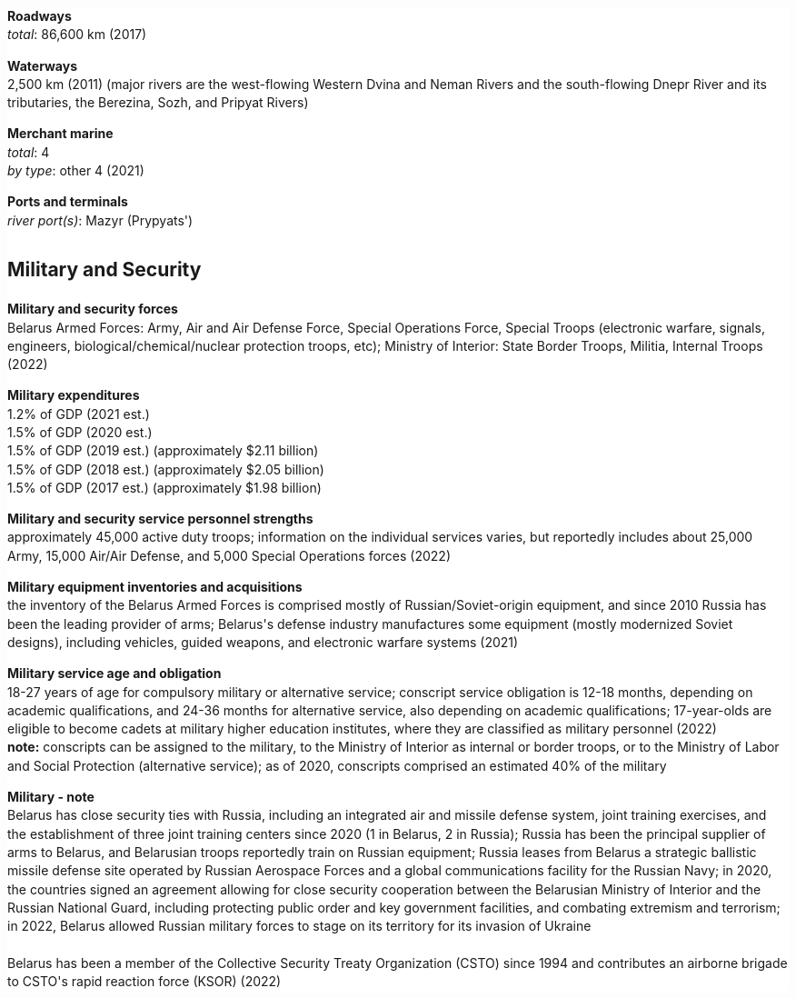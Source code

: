 **Roadways**<br>
_total_: 86,600 km (2017)<br>

**Waterways**<br>
2,500 km (2011) (major rivers are the west-flowing Western Dvina and Neman Rivers and the south-flowing Dnepr River and its tributaries, the Berezina, Sozh, and Pripyat Rivers)<br>

**Merchant marine**<br>
_total_: 4<br>
_by type_: other 4 (2021)<br>

**Ports and terminals**<br>
_river port(s)_: Mazyr (Prypyats')<br>

## Military and Security

**Military and security forces**<br>
Belarus Armed Forces: Army, Air and Air Defense Force, Special Operations Force, Special Troops (electronic warfare, signals, engineers, biological/chemical/nuclear protection troops, etc); Ministry of Interior: State Border Troops, Militia, Internal Troops (2022)<br>

**Military expenditures**<br>
1.2% of GDP (2021 est.)<br>
1.5% of GDP (2020 est.)<br>
1.5% of GDP (2019 est.) (approximately $2.11 billion)<br>
1.5% of GDP (2018 est.) (approximately $2.05 billion)<br>
1.5% of GDP (2017 est.) (approximately $1.98 billion)<br>

**Military and security service personnel strengths**<br>
approximately 45,000 active duty troops; information on the individual services varies, but reportedly includes about 25,000 Army, 15,000 Air/Air Defense, and 5,000 Special Operations forces (2022)<br>

**Military equipment inventories and acquisitions**<br>
the inventory of the Belarus Armed Forces is comprised mostly of Russian/Soviet-origin equipment, and since 2010 Russia has been the leading provider of arms; Belarus's defense industry manufactures some equipment (mostly modernized Soviet designs), including vehicles, guided weapons, and electronic warfare systems (2021)<br>

**Military service age and obligation**<br>
18-27 years of age for compulsory military or alternative service; conscript service obligation is 12-18 months, depending on academic qualifications, and 24-36 months for alternative service, also depending on academic qualifications; 17-year-olds are eligible to become cadets at military higher education institutes, where they are classified as military personnel (2022)<br>
<strong>note:</strong> conscripts can be assigned to the military, to the Ministry of Interior as internal or border troops, or to the Ministry of Labor and Social Protection (alternative service); as of 2020, conscripts comprised an estimated 40% of the military<br>

**Military - note**<br>
Belarus has close security ties with Russia, including an integrated air and missile defense system, joint training exercises, and the establishment of three joint training centers since 2020 (1 in Belarus, 2 in Russia); Russia has been the principal supplier of arms to Belarus, and Belarusian troops reportedly train on Russian equipment; Russia leases from Belarus a strategic ballistic missile defense site operated by Russian Aerospace Forces and a global communications facility for the Russian Navy; in 2020, the countries signed an agreement allowing for close security cooperation between the Belarusian Ministry of Interior and the Russian National Guard, including protecting public order and key government facilities, and combating extremism and terrorism; in 2022, Belarus allowed Russian military forces to stage on its territory for its invasion of Ukraine<br><br>Belarus has been a member of the Collective Security Treaty Organization (CSTO) since 1994 and contributes an airborne brigade to CSTO's rapid reaction force (KSOR) (2022)<br>
